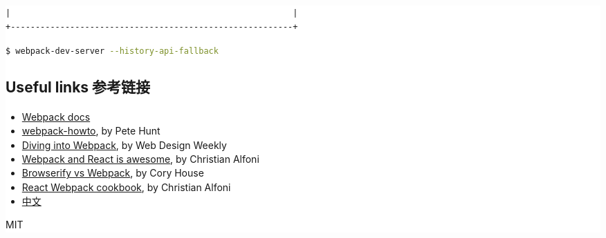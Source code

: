 ```
|                                                         |
+---------------------------------------------------------+
```

```bash
$ webpack-dev-server --history-api-fallback
```

## Useful links 参考链接

- [Webpack docs](http://webpack.github.io/docs/)
- [webpack-howto](https://github.com/petehunt/webpack-howto), by Pete Hunt
- [Diving into Webpack](https://web-design-weekly.com/2014/09/24/diving-webpack/), by Web Design Weekly
- [Webpack and React is awesome](http://www.christianalfoni.com/articles/2014_12_13_Webpack-and-react-is-awesome), by Christian Alfoni
- [Browserify vs Webpack](https://medium.com/@housecor/browserify-vs-webpack-b3d7ca08a0a9), by Cory House
- [React Webpack cookbook](https://christianalfoni.github.io/react-webpack-cookbook/index.html), by Christian Alfoni
- [中文](http://zhaoda.net/webpack-handbook/preface.html) 


MIT
